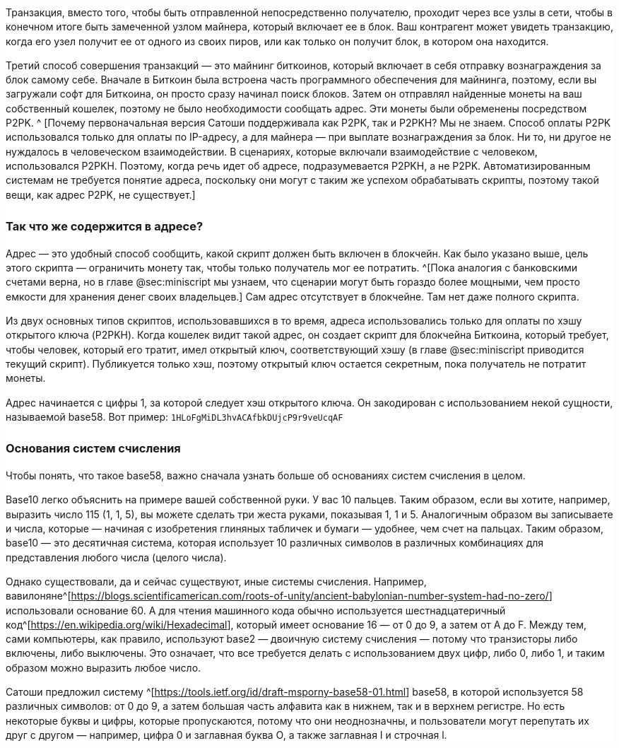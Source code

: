 Транзакция, вместо того, чтобы быть отправленной непосредственно получателю, проходит через все узлы в сети, чтобы в конечном итоге быть замеченной узлом майнера, который включает ее в блок. Ваш контрагент может увидеть транзакцию, когда его узел получит ее от одного из своих пиров, или как только он получит блок, в котором она находится.

Третий способ совершения транзакций — это майнинг биткоинов, который включает в себя отправку вознаграждения за блок самому себе. Вначале в Биткоин была встроена часть программного обеспечения для майнинга, поэтому, если вы загружали софт для Биткоина, он просто сразу начинал поиск блоков. Затем он отправлял найденные монеты на ваш собственный кошелек, поэтому не было необходимости сообщать адрес. Эти монеты были обременены посредством P2PK. ^ [Почему первоначальная версия Сатоши поддерживала как P2PK, так и P2PKH? Мы не знаем. Способ оплаты P2PK использовался только для оплаты по IP-адресу, а для майнера — при выплате вознаграждения за блок. Ни то, ни другое не нуждалось в человеческом взаимодействии. В сценариях, которые включали взаимодействие с человеком, использовался P2PKH. Поэтому, когда речь идет об адресе, подразумевается P2PKH, а не P2PK. Автоматизированным системам не требуется понятие адреса, поскольку они могут с таким же успехом обрабатывать скрипты, поэтому такой вещи, как адрес P2PK, не существует.]

### Так что же содержится в адресе?

Адрес — это удобный способ сообщить, какой скрипт должен быть включен в блокчейн. Как было указано выше, цель этого скрипта — ограничить монету так, чтобы только получатель мог ее потратить. ^[Пока аналогия с банковскими счетами верна, но в главе @sec:miniscript мы узнаем, что сценарии могут быть гораздо более мощными, чем просто емкости для хранения денег своих владельцев.] Сам адрес отсутствует в блокчейне. Там нет даже полного скрипта.

Из двух основных типов скриптов, использовавшихся в то время, адреса использовались только для оплаты по хэшу открытого ключа (P2PKH). Когда кошелек видит такой адрес, он создает скрипт для блокчейна Биткоина, который требует, чтобы человек, который его тратит, имел открытый ключ, соответствующий хэшу (в главе @sec:miniscript приводится текущий скрипт). Публикуется только хэш, поэтому открытый ключ остается секретным, пока получатель не потратит монеты.

Адрес начинается с цифры 1, за которой следует хэш открытого ключа. Он закодирован с использованием некой сущности, называемой base58. Вот пример:
`1HLoFgMiDL3hvACAfbkDUjcP9r9veUcqAF`

### Основания систем счисления

Чтобы понять, что такое base58, важно сначала узнать больше об основаниях систем счисления в целом.

Base10 легко объяснить на примере вашей собственной руки. У вас 10 пальцев. Таким образом, если вы хотите, например, выразить число 115 (1, 1, 5), вы можете сделать три жеста руками, показывая 1, 1 и 5. Аналогичным образом вы записываете и числа, которые — начиная с изобретения глиняных табличек и бумаги — удобнее, чем счет на пальцах. Таким образом, base10 — это десятичная система, которая использует 10 различных символов в различных комбинациях для представления любого числа (целого числа).

Однако существовали, да и сейчас существуют, иные системы счисления. Например, вавилоняне^[<https://blogs.scientificamerican.com/roots-of-unity/ancient-babylonian-number-system-had-no-zero/>] использовали основание 60. А для чтения машинного кода обычно используется шестнадцатеричный код^[<https://en.wikipedia.org/wiki/Hexadecimal>], который имеет основание 16 — от 0 до 9, а затем от A до F. Между тем, сами компьютеры, как правило, используют base2 — двоичную систему счисления — потому что транзисторы либо включены, либо выключены. Это означает, что все требуется делать с использованием двух цифр, либо 0, либо 1, и таким образом можно выразить любое число.

Сатоши предложил систему ^[<https://tools.ietf.org/id/draft-msporny-base58-01.html>] base58, в которой используется 58 различных символов: от 0 до 9, а затем большая часть алфавита как в нижнем, так и в верхнем регистре. Но есть некоторые буквы и цифры, которые пропускаются, потому что они неоднозначны, и пользователи могут перепутать их друг с другом — например, цифра 0 и заглавная буква O, а также заглавная I и строчная l.


[^rationale]: Полное обоснование в BIP 341: <https://github.com/bitcoin/bips/blob/master/bip-0341.mediawiki#cite_note-2>
[^tweet]: <https://twitter.com/pwuille/status/1409560741489778688>
